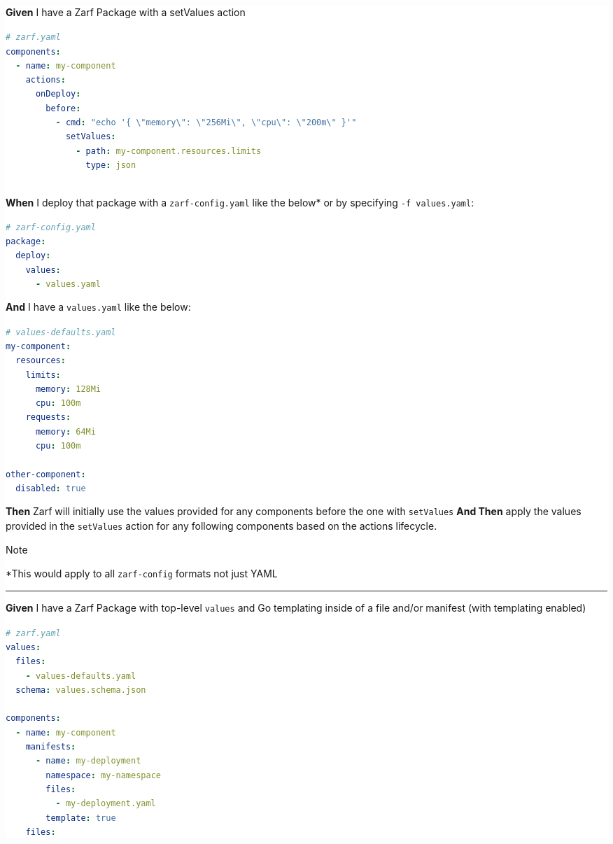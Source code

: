 
**Given** I have a Zarf Package with a setValues action
```yaml
# zarf.yaml
components:
  - name: my-component
    actions:
      onDeploy:
        before:
          - cmd: "echo '{ \"memory\": \"256Mi\", \"cpu\": \"200m\" }'"
            setValues:
              - path: my-component.resources.limits
                type: json
                
```
**When** I deploy that package with a `zarf-config.yaml` like the below* or by specifying `-f values.yaml`:
```yaml
# zarf-config.yaml
package:
  deploy:
    values:
      - values.yaml
```
**And** I have a `values.yaml` like the below:
```yaml
# values-defaults.yaml
my-component:
  resources:
    limits:
      memory: 128Mi
      cpu: 100m
    requests:
      memory: 64Mi
      cpu: 100m

other-component:
  disabled: true
```
**Then** Zarf will initially use the values provided for any components before the one with `setValues`
**And Then** apply the values provided in the `setValues` action for any following components based on the actions lifecycle.

> [!NOTE]
> *This would apply to all `zarf-config` formats not just YAML

---

**Given** I have a Zarf Package with top-level `values` and Go templating inside of a file and/or manifest (with templating enabled)
```yaml
# zarf.yaml
values:
  files:
    - values-defaults.yaml
  schema: values.schema.json

components:
  - name: my-component
    manifests:
      - name: my-deployment
        namespace: my-namespace
        files:
          - my-deployment.yaml
        template: true
    files:
```